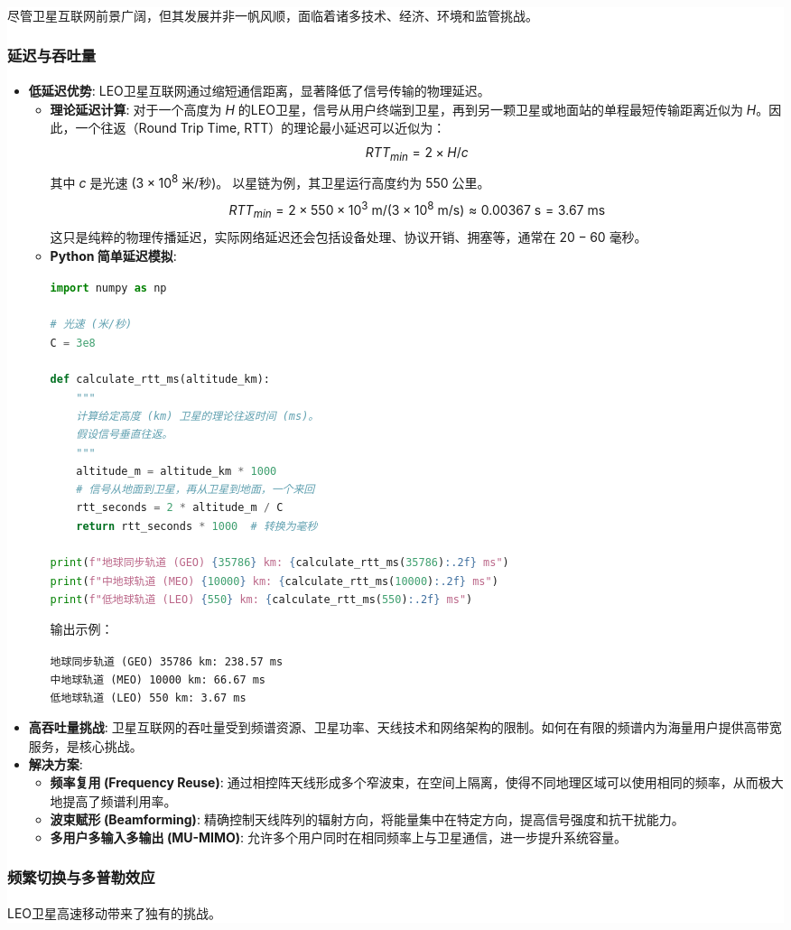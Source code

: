 尽管卫星互联网前景广阔，但其发展并非一帆风顺，面临着诸多技术、经济、环境和监管挑战。

### 延迟与吞吐量

*   **低延迟优势**: LEO卫星互联网通过缩短通信距离，显著降低了信号传输的物理延迟。
    *   **理论延迟计算**: 对于一个高度为 $H$ 的LEO卫星，信号从用户终端到卫星，再到另一颗卫星或地面站的单程最短传输距离近似为 $H$。因此，一个往返（Round Trip Time, RTT）的理论最小延迟可以近似为：
        $$ RTT_{min} = 2 \times H / c $$
        其中 $c$ 是光速 ($3 \times 10^8$ 米/秒)。
        以星链为例，其卫星运行高度约为 $550$ 公里。
        $$ RTT_{min} = 2 \times 550 \times 10^3 \text{ m} / (3 \times 10^8 \text{ m/s}) \approx 0.00367 \text{ s} = 3.67 \text{ ms} $$
        这只是纯粹的物理传播延迟，实际网络延迟还会包括设备处理、协议开销、拥塞等，通常在 $20-60$ 毫秒。
    *   **Python 简单延迟模拟**:
        ```python
        import numpy as np

        # 光速 (米/秒)
        C = 3e8

        def calculate_rtt_ms(altitude_km):
            """
            计算给定高度 (km) 卫星的理论往返时间 (ms)。
            假设信号垂直往返。
            """
            altitude_m = altitude_km * 1000
            # 信号从地面到卫星，再从卫星到地面，一个来回
            rtt_seconds = 2 * altitude_m / C
            return rtt_seconds * 1000  # 转换为毫秒

        print(f"地球同步轨道 (GEO) {35786} km: {calculate_rtt_ms(35786):.2f} ms")
        print(f"中地球轨道 (MEO) {10000} km: {calculate_rtt_ms(10000):.2f} ms")
        print(f"低地球轨道 (LEO) {550} km: {calculate_rtt_ms(550):.2f} ms")
        ```
        输出示例：
        ```
        地球同步轨道 (GEO) 35786 km: 238.57 ms
        中地球轨道 (MEO) 10000 km: 66.67 ms
        低地球轨道 (LEO) 550 km: 3.67 ms
        ```
*   **高吞吐量挑战**: 卫星互联网的吞吐量受到频谱资源、卫星功率、天线技术和网络架构的限制。如何在有限的频谱内为海量用户提供高带宽服务，是核心挑战。
*   **解决方案**:
    *   **频率复用 (Frequency Reuse)**: 通过相控阵天线形成多个窄波束，在空间上隔离，使得不同地理区域可以使用相同的频率，从而极大地提高了频谱利用率。
    *   **波束赋形 (Beamforming)**: 精确控制天线阵列的辐射方向，将能量集中在特定方向，提高信号强度和抗干扰能力。
    *   **多用户多输入多输出 (MU-MIMO)**: 允许多个用户同时在相同频率上与卫星通信，进一步提升系统容量。

### 频繁切换与多普勒效应

LEO卫星高速移动带来了独有的挑战。
